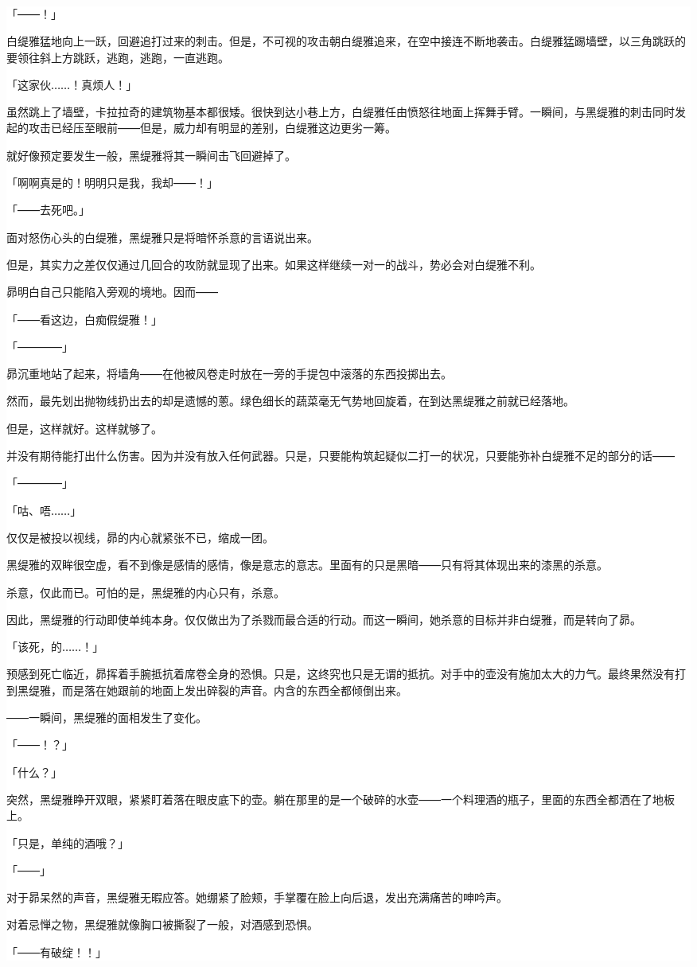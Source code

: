 「——！」

白缇雅猛地向上一跃，回避追打过来的刺击。但是，不可视的攻击朝白缇雅追来，在空中接连不断地袭击。白缇雅猛踢墙壁，以三角跳跃的要领往斜上方跳跃，逃跑，逃跑，一直逃跑。

「这家伙……！真烦人！」

虽然跳上了墙壁，卡拉拉奇的建筑物基本都很矮。很快到达小巷上方，白缇雅任由愤怒往地面上挥舞手臂。一瞬间，与黑缇雅的刺击同时发起的攻击已经压至眼前——但是，威力却有明显的差别，白缇雅这边更劣一筹。

就好像预定要发生一般，黑缇雅将其一瞬间击飞回避掉了。

「啊啊真是的！明明只是我，我却——！」

「——去死吧。」

面对怒伤心头的白缇雅，黑缇雅只是将暗怀杀意的言语说出来。

但是，其实力之差仅仅通过几回合的攻防就显现了出来。如果这样继续一对一的战斗，势必会对白缇雅不利。

昴明白自己只能陷入旁观的境地。因而——

「——看这边，白痴假缇雅！」

「————」

昴沉重地站了起来，将墙角——在他被风卷走时放在一旁的手提包中滚落的东西投掷出去。

然而，最先划出抛物线扔出去的却是遗憾的蔥。绿色细长的蔬菜毫无气势地回旋着，在到达黑缇雅之前就已经落地。

但是，这样就好。这样就够了。

并没有期待能打出什么伤害。因为并没有放入任何武器。只是，只要能构筑起疑似二打一的状况，只要能弥补白缇雅不足的部分的话——

「————」

「咕、唔……」

仅仅是被投以视线，昴的内心就紧张不已，缩成一团。

黑缇雅的双眸很空虚，看不到像是感情的感情，像是意志的意志。里面有的只是黑暗——只有将其体现出来的漆黑的杀意。

杀意，仅此而已。可怕的是，黑缇雅的内心只有，杀意。

因此，黑缇雅的行动即使单纯本身。仅仅做出为了杀戮而最合适的行动。而这一瞬间，她杀意的目标并非白缇雅，而是转向了昴。

「该死，的……！」

预感到死亡临近，昴挥着手腕抵抗着席卷全身的恐惧。只是，这终究也只是无谓的抵抗。对手中的壶没有施加太大的力气。最终果然没有打到黑缇雅，而是落在她跟前的地面上发出碎裂的声音。内含的东西全都倾倒出来。

——一瞬间，黑缇雅的面相发生了变化。

「——！？」

「什么？」

突然，黑缇雅睁开双眼，紧紧盯着落在眼皮底下的壶。躺在那里的是一个破碎的水壶——一个料理酒的瓶子，里面的东西全都洒在了地板上。

「只是，单纯的酒哦？」

「——」

对于昴呆然的声音，黑缇雅无暇应答。她绷紧了脸颊，手掌覆在脸上向后退，发出充满痛苦的呻吟声。

对着忌惮之物，黑缇雅就像胸口被撕裂了一般，对酒感到恐惧。

「——有破绽！！」
